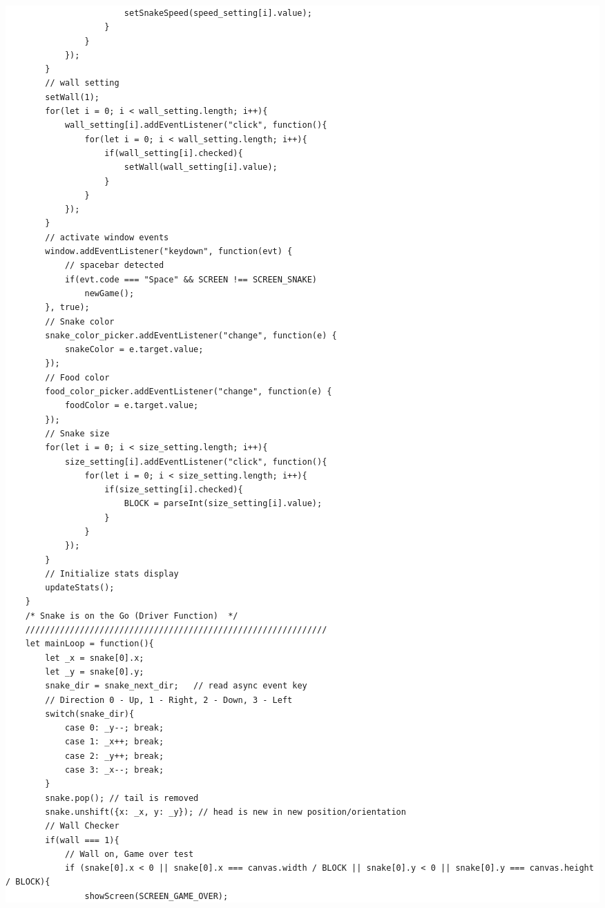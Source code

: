                             setSnakeSpeed(speed_setting[i].value);
                        }
                    }
                });
            }
            // wall setting
            setWall(1);
            for(let i = 0; i < wall_setting.length; i++){
                wall_setting[i].addEventListener("click", function(){
                    for(let i = 0; i < wall_setting.length; i++){
                        if(wall_setting[i].checked){
                            setWall(wall_setting[i].value);
                        }
                    }
                });
            }
            // activate window events
            window.addEventListener("keydown", function(evt) {
                // spacebar detected
                if(evt.code === "Space" && SCREEN !== SCREEN_SNAKE)
                    newGame();
            }, true);
            // Snake color
            snake_color_picker.addEventListener("change", function(e) {
                snakeColor = e.target.value;
            });
            // Food color
            food_color_picker.addEventListener("change", function(e) {
                foodColor = e.target.value;
            });
            // Snake size
            for(let i = 0; i < size_setting.length; i++){
                size_setting[i].addEventListener("click", function(){
                    for(let i = 0; i < size_setting.length; i++){
                        if(size_setting[i].checked){
                            BLOCK = parseInt(size_setting[i].value);
                        }
                    }
                });
            }
            // Initialize stats display
            updateStats();
        }
        /* Snake is on the Go (Driver Function)  */
        /////////////////////////////////////////////////////////////
        let mainLoop = function(){
            let _x = snake[0].x;
            let _y = snake[0].y;
            snake_dir = snake_next_dir;   // read async event key
            // Direction 0 - Up, 1 - Right, 2 - Down, 3 - Left
            switch(snake_dir){
                case 0: _y--; break;
                case 1: _x++; break;
                case 2: _y++; break;
                case 3: _x--; break;
            }
            snake.pop(); // tail is removed
            snake.unshift({x: _x, y: _y}); // head is new in new position/orientation
            // Wall Checker
            if(wall === 1){
                // Wall on, Game over test
                if (snake[0].x < 0 || snake[0].x === canvas.width / BLOCK || snake[0].y < 0 || snake[0].y === canvas.height / BLOCK){
                    showScreen(SCREEN_GAME_OVER);